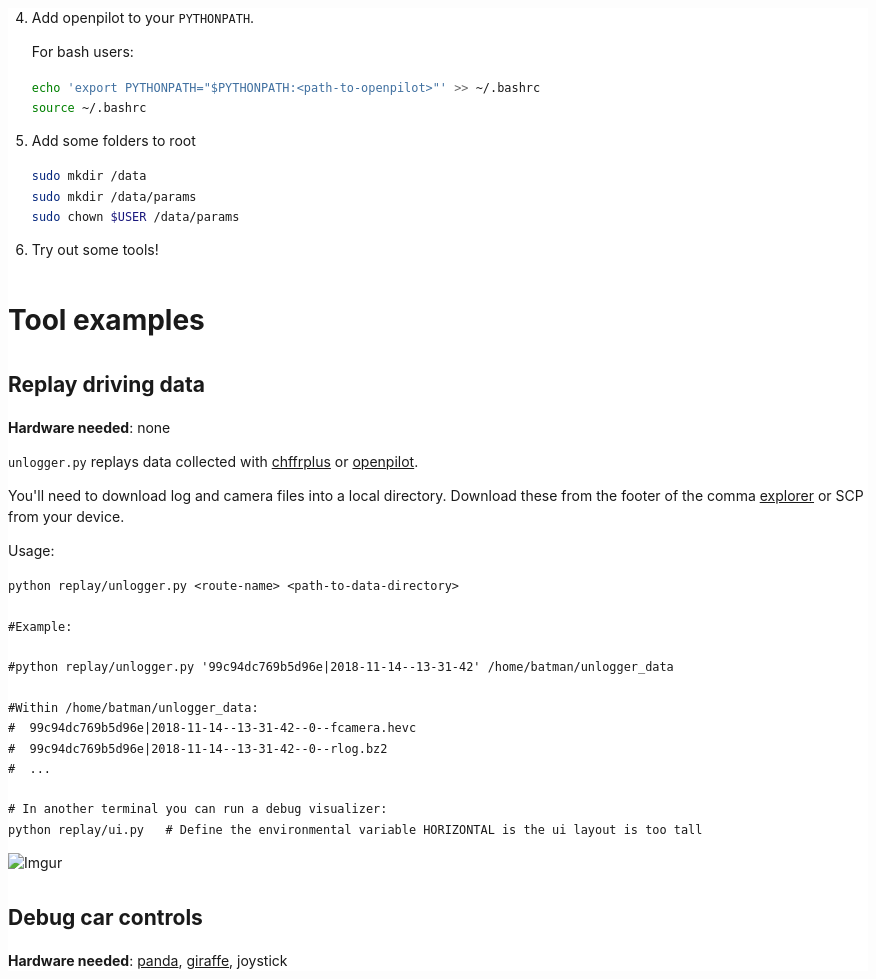 4. Add openpilot to your `PYTHONPATH`.

    For bash users:
    ```bash
    echo 'export PYTHONPATH="$PYTHONPATH:<path-to-openpilot>"' >> ~/.bashrc
    source ~/.bashrc
    ```

5. Add some folders to root
    ```bash
    sudo mkdir /data
    sudo mkdir /data/params
    sudo chown $USER /data/params
    ```

6. Try out some tools!


Tool examples
============


Replay driving data
-------------

**Hardware needed**: none

`unlogger.py` replays data collected with [chffrplus](https://github.com/commaai/chffrplus) or [openpilot](https://github.com/commaai/openpilot).

You'll need to download log and camera files into a local directory. Download these from the footer of the comma [explorer](https://my.comma.ai) or SCP from your device.

Usage:

```
python replay/unlogger.py <route-name> <path-to-data-directory>

#Example:

#python replay/unlogger.py '99c94dc769b5d96e|2018-11-14--13-31-42' /home/batman/unlogger_data

#Within /home/batman/unlogger_data:
#  99c94dc769b5d96e|2018-11-14--13-31-42--0--fcamera.hevc
#  99c94dc769b5d96e|2018-11-14--13-31-42--0--rlog.bz2
#  ...

# In another terminal you can run a debug visualizer:
python replay/ui.py   # Define the environmental variable HORIZONTAL is the ui layout is too tall
```
![Imgur](https://i.imgur.com/Yppe0h2.png)


Debug car controls
-------------

**Hardware needed**: [panda](panda.comma.ai), [giraffe](https://comma.ai/shop/products/giraffe/), joystick
